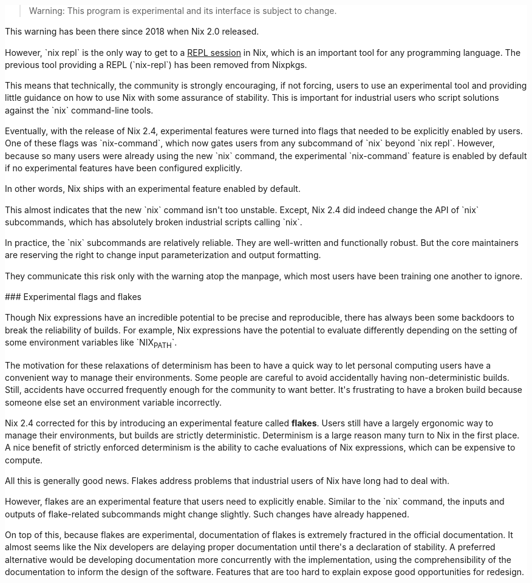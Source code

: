> Warning: This program is experimental and its interface is subject to change.

This warning has been there since 2018 when Nix 2.0 released.

However, \`nix repl\` is the only way to get to a [REPL session](<https://en.wikipedia.org/wiki/Read%E2%80%93eval%E2%80%93print_loop>) in Nix, which is an important tool for any programming language. The previous tool providing a REPL (\`nix-repl\`) has been removed from Nixpkgs.

This means that technically, the community is strongly encouraging, if not forcing, users to use an experimental tool and providing little guidance on how to use Nix with some assurance of stability. This is important for industrial users who script solutions against the \`nix\` command-line tools.

Eventually, with the release of Nix 2.4, experimental features were turned into flags that needed to be explicitly enabled by users. One of these flags was \`nix-command\`, which now gates users from any subcommand of \`nix\` beyond \`nix repl\`. However, because so many users were already using the new \`nix\` command, the experimental \`nix-command\` feature is enabled by default if no experimental features have been configured explicitly.

In other words, Nix ships with an experimental feature enabled by default.

This almost indicates that the new \`nix\` command isn't too unstable. Except, Nix 2.4 did indeed change the API of \`nix\` subcommands, which has absolutely broken industrial scripts calling \`nix\`.

In practice, the \`nix\` subcommands are relatively reliable. They are well-written and functionally robust. But the core maintainers are reserving the right to change input parameterization and output formatting.

They communicate this risk only with the warning atop the manpage, which most users have been training one another to ignore.

\### Experimental flags and flakes<a id="sec-4-2-2"></a>

Though Nix expressions have an incredible potential to be precise and reproducible, there has always been some backdoors to break the reliability of builds. For example, Nix expressions have the potential to evaluate differently depending on the setting of some environment variables like \`NIX<sub>PATH</sub>\`.

The motivation for these relaxations of determinism has been to have a quick way to let personal computing users have a convenient way to manage their environments. Some people are careful to avoid accidentally having non-deterministic builds. Still, accidents have occurred frequently enough for the community to want better. It's frustrating to have a broken build because someone else set an environment variable incorrectly.

Nix 2.4 corrected for this by introducing an experimental feature called **flakes**. Users still have a largely ergonomic way to manage their environments, but builds are strictly deterministic. Determinism is a large reason many turn to Nix in the first place. A nice benefit of strictly enforced determinism is the ability to cache evaluations of Nix expressions, which can be expensive to compute.

All this is generally good news. Flakes address problems that industrial users of Nix have long had to deal with.

However, flakes are an experimental feature that users need to explicitly enable. Similar to the \`nix\` command, the inputs and outputs of flake-related subcommands might change slightly. Such changes have already happened.

On top of this, because flakes are experimental, documentation of flakes is extremely fractured in the official documentation. It almost seems like the Nix developers are delaying proper documentation until there's a declaration of stability. A preferred alternative would be developing documentation more concurrently with the implementation, using the comprehensibility of the documentation to inform the design of the software. Features that are too hard to explain expose good opportunities for redesign.
